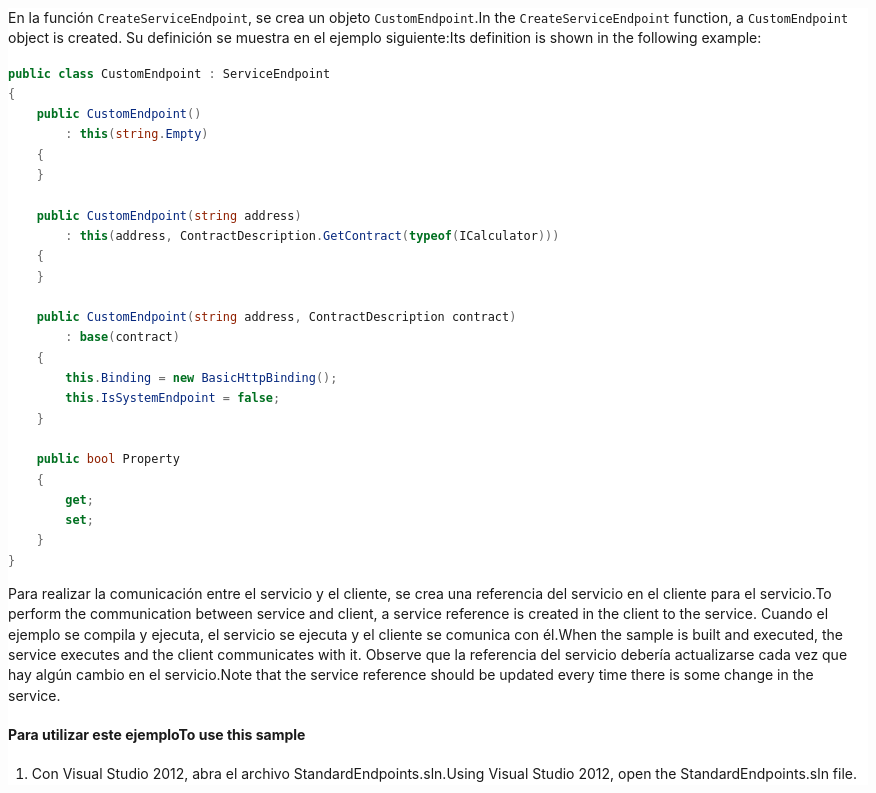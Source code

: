 <span data-ttu-id="d71c0-120">En la función `CreateServiceEndpoint`, se crea un objeto `CustomEndpoint`.</span><span class="sxs-lookup"><span data-stu-id="d71c0-120">In the `CreateServiceEndpoint` function, a `CustomEndpoint` object is created.</span></span> <span data-ttu-id="d71c0-121">Su definición se muestra en el ejemplo siguiente:</span><span class="sxs-lookup"><span data-stu-id="d71c0-121">Its definition is shown in the following example:</span></span>

```csharp
public class CustomEndpoint : ServiceEndpoint
{
    public CustomEndpoint()
        : this(string.Empty)
    {
    }

    public CustomEndpoint(string address)
        : this(address, ContractDescription.GetContract(typeof(ICalculator)))
    {
    }

    public CustomEndpoint(string address, ContractDescription contract)
        : base(contract)
    {
        this.Binding = new BasicHttpBinding();
        this.IsSystemEndpoint = false;
    }

    public bool Property
    {
        get;
        set;
    }
}
```

 <span data-ttu-id="d71c0-122">Para realizar la comunicación entre el servicio y el cliente, se crea una referencia del servicio en el cliente para el servicio.</span><span class="sxs-lookup"><span data-stu-id="d71c0-122">To perform the communication between service and client, a service reference is created in the client to the service.</span></span> <span data-ttu-id="d71c0-123">Cuando el ejemplo se compila y ejecuta, el servicio se ejecuta y el cliente se comunica con él.</span><span class="sxs-lookup"><span data-stu-id="d71c0-123">When the sample is built and executed, the service executes and the client communicates with it.</span></span> <span data-ttu-id="d71c0-124">Observe que la referencia del servicio debería actualizarse cada vez que hay algún cambio en el servicio.</span><span class="sxs-lookup"><span data-stu-id="d71c0-124">Note that the service reference should be updated every time there is some change in the service.</span></span>

#### <a name="to-use-this-sample"></a><span data-ttu-id="d71c0-125">Para utilizar este ejemplo</span><span class="sxs-lookup"><span data-stu-id="d71c0-125">To use this sample</span></span>

1. <span data-ttu-id="d71c0-126">Con Visual Studio 2012, abra el archivo StandardEndpoints.sln.</span><span class="sxs-lookup"><span data-stu-id="d71c0-126">Using Visual Studio 2012, open the StandardEndpoints.sln file.</span></span>
